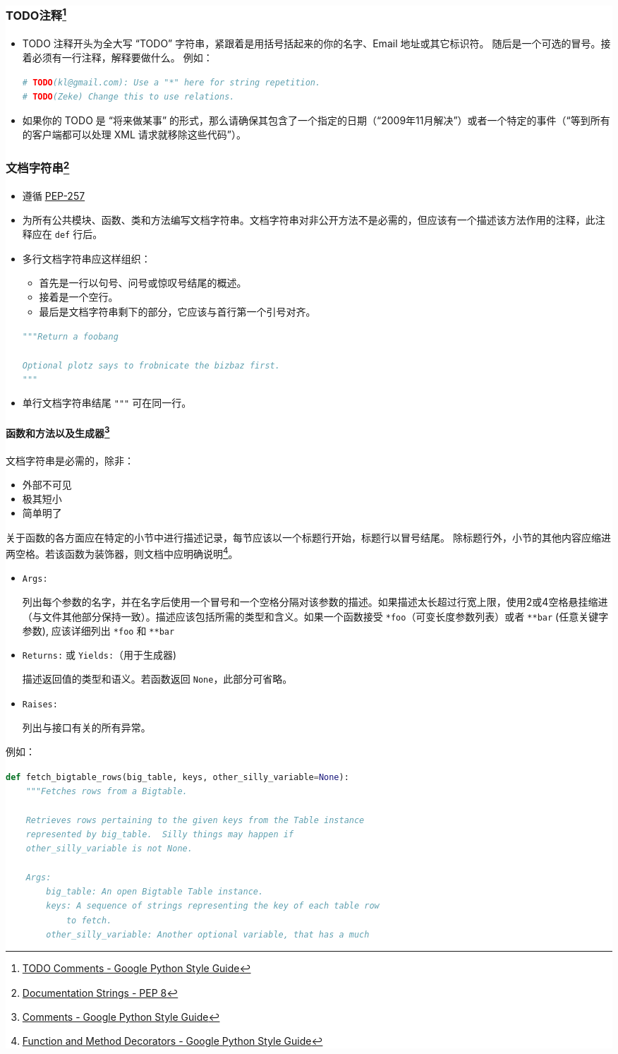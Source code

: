
### TODO注释[^TODO_Comments]
* TODO 注释开头为全大写 “TODO” 字符串，紧跟着是用括号括起来的你的名字、Email 地址或其它标识符。 随后是一个可选的冒号。接着必须有一行注释，解释要做什么。
    例如：

    ```python
    # TODO(kl@gmail.com): Use a "*" here for string repetition.
    # TODO(Zeke) Change this to use relations.
    ```
* 如果你的 TODO 是 “将来做某事” 的形式，那么请确保其包含了一个指定的日期（“2009年11月解决”）或者一个特定的事件（“等到所有的客户端都可以处理 XML 请求就移除这些代码”）。


### 文档字符串[^documentation-strings]
* 遵循 [PEP-257](http://www.python.org/dev/peps/pep-0257/)
* 为所有公共模块、函数、类和方法编写文档字符串。文档字符串对非公开方法不是必需的，但应该有一个描述该方法作用的注释，此注释应在 `def` 行后。

* 多行文档字符串应这样组织：
    * 首先是一行以句号、问号或惊叹号结尾的概述。 
    * 接着是一个空行。
    * 最后是文档字符串剩下的部分，它应该与首行第一个引号对齐。

    ```python
    """Return a foobang
    
    Optional plotz says to frobnicate the bizbaz first.
    """
    ```
* 单行文档字符串结尾 `"""` 可在同一行。

#### 函数和方法以及生成器[^comments-google]
文档字符串是必需的，除非：

* 外部不可见
* 极其短小
* 简单明了

关于函数的各方面应在特定的小节中进行描述记录，每节应该以一个标题行开始，标题行以冒号结尾。 除标题行外，小节的其他内容应缩进两空格。若该函数为装饰器，则文档中应明确说明[^Function_and_Method_Decorators]。

* `Args:`
    
    列出每个参数的名字，并在名字后使用一个冒号和一个空格分隔对该参数的描述。如果描述太长超过行宽上限，使用2或4空格悬挂缩进（与文件其他部分保持一致）。描述应该包括所需的类型和含义。如果一个函数接受 `*foo`（可变长度参数列表）或者 `**bar` (任意关键字参数), 应该详细列出 `*foo` 和 `**bar`

* `Returns:` 或 `Yields:`（用于生成器)
    
    描述返回值的类型和语义。若函数返回 `None`，此部分可省略。

* `Raises:`
    
    列出与接口有关的所有异常。

例如：
```python
def fetch_bigtable_rows(big_table, keys, other_silly_variable=None):
    """Fetches rows from a Bigtable.

    Retrieves rows pertaining to the given keys from the Table instance
    represented by big_table.  Silly things may happen if
    other_silly_variable is not None.

    Args:
        big_table: An open Bigtable Table instance.
        keys: A sequence of strings representing the key of each table row
            to fetch.
        other_silly_variable: Another optional variable, that has a much
```

[^a-foolish-consistency-is-the-hobgoblin-of-little-minds]: [A Foolish Consistency is the Hobgoblin of Little Minds - PEP 8](https://www.python.org/dev/peps/pep-0008/#a-foolish-consistency-is-the-hobgoblin-of-little-minds)
[^code-lay-out]: [Code lay-out - PEP 8](https://www.python.org/dev/peps/pep-0008/#code-lay-out)
[^other-recommendations]: [Other Recommendations - PEP 8](https://www.python.org/dev/peps/pep-0008/#other-recommendations)
[^indentation]: [Indentation - PEP 8](https://www.python.org/dev/peps/pep-0008/#indentation)
[^tabs-or-spaces]: [Tabs or Spaces? - PEP 8](https://www.python.org/dev/peps/pep-0008/#tabs-or-spaces)
[^maximum-line-length]: [Maximum Line Length - PEP 8](https://www.python.org/dev/peps/pep-0008/#maximum-line-length)
[^Line_length]: [Line length - Google Python Style Guide](https://google.github.io/styleguide/pyguide.html?showone=Line_length#Line_length)
[^should-a-line-break-before-or-after-a-binary-operator]: [Should a line break before or after a binary operator? - PEP 8](https://www.python.org/dev/peps/pep-0008/#should-a-line-break-before-or-after-a-binary-operator)
[^general-layout]: [General Layout - The Pocoo Style Guide](http://www.pocoo.org/internal/styleguide/#general-layout)
[^Semicolons]: [Semicolons - Google Python Style Guide](https://google.github.io/styleguide/pyguide.html?#Semicolons)
[^Parentheses]: [Parentheses - Google Python Style Guide](https://google.github.io/styleguide/pyguide.html?showone=Parentheses#Parentheses)
[^when-to-use-trailing-commas]: [When to use trailing commas - PEP 8](https://www.python.org/dev/peps/pep-0008/#when-to-use-trailing-commas)
[^blank-lines]: [Blank Lines - PEP 8](https://www.python.org/dev/peps/pep-0008/#blank-lines)
[^Blank_Lines]: [Blank Lines - Google Python Style Guide](https://google.github.io/styleguide/pyguide.html?showone=Blank_Lines#Blank_Lines)
[^whitespace-in-expressions-and-statements]: [Whitespace in Expressions and Statements - PEP 8](https://www.python.org/dev/peps/pep-0008/#whitespace-in-expressions-and-statements)
[^Shebang_Line]: [Shebang Line - Google Python Style Guide](https://google.github.io/styleguide/pyguide.html?showone=Shebang_Line#Shebang_Line)
[^source-file-encoding]: [Source File Encoding - PEP 8](https://www.python.org/dev/peps/pep-0008/#source-file-encoding)
[^imports]: [Imports - PEP 8](https://www.python.org/dev/peps/pep-0008/#imports)
[^imports-google]: [Imports - Google Python Style Guide](https://google.github.io/styleguide/pyguide.html?showone=Imports#Imports)
[^module-level-dunder-names]: [Module level dunder names - PEP 8](https://www.python.org/dev/peps/pep-0008/#module-level-dunder-names)
[^string-quotes]: [String Quotes - PEP 8](https://www.python.org/dev/peps/pep-0008/#string-quotes)
[^comments]: [Comments - PEP 8](https://www.python.org/dev/peps/pep-0008/#comments)
[^comments-google]: [Comments - Google Python Style Guide](https://google.github.io/styleguide/pyguide.html?showone=Comments#Comments)
[^Function_and_Method_Decorators]: [Function and Method Decorators - Google Python Style Guide](https://google.github.io/styleguide/pyguide.html?showone=Function_and_Method_Decorators#Function_and_Method_Decorators)
[^block-comments]: [Block Comments - PEP 8](https://www.python.org/dev/peps/pep-0008/#block-comments)
[^inline-comments]: [Inline Comments - PEP 8](https://www.python.org/dev/peps/pep-0008/#inline-comments)
[^TODO_Comments]: [TODO Comments - Google Python Style Guide](https://google.github.io/styleguide/pyguide.html?showone=TODO_Comments#TODO_Comments)
[^documentation-strings]: [Documentation Strings - PEP 8](https://www.python.org/dev/peps/pep-0008/#documentation-strings)
[^comments-pocoo]: [Comments - The Pocoo Style Guide](http://www.pocoo.org/internal/styleguide/#comments)
[^naming-conventions]: [Naming Conventions - PEP 8](https://www.python.org/dev/peps/pep-0008/#naming-conventions)
[^overriding-principle]: [Overriding Principle - PEP 8](https://www.python.org/dev/peps/pep-0008/#overriding-principle)
[^names-to-avoid]: [Names to Avoid - PEP 8](https://www.python.org/dev/peps/pep-0008/#names-to-avoid)
[^Naming]: [Naming - Google Python Style Guide](https://google.github.io/styleguide/pyguide.html?showone=Naming#Naming)
[^descriptive-naming-styles]: [Descriptive: Naming Styles - PEP 8](https://www.python.org/dev/peps/pep-0008/#descriptive-naming-styles)
[^naming-conventions-pocoo]: [Naming Conventions - The Pocoo Style Guide](http://www.pocoo.org/internal/styleguide/#naming-conventions)
[^package-and-module-names]: [Package and Module Names - PEP 8](https://www.python.org/dev/peps/pep-0008/#package-and-module-names)
[^class-names]: [Class Names - PEP 8](https://www.python.org/dev/peps/pep-0008/#class-names)
[^type-variable-names]: [Type variable names - PEP 8](https://www.python.org/dev/peps/pep-0008/#type-variable-names)
[^exception-names]: [Exception Names - PEP 8](https://www.python.org/dev/peps/pep-0008/#exception-names)
[^global-variable-names]: [Global Variable Names - PEP 8](https://www.python.org/dev/peps/pep-0008/#global-variable-names)
[^function-names]: [Function Names - PEP 8](https://www.python.org/dev/peps/pep-0008/#function-names)
[^function-and-method-arguments]: [Function and method arguments - PEP 8](https://www.python.org/dev/peps/pep-0008/#function-and-method-arguments)
[^method-names-and-instance-variables]: [Method Names and Instance Variables - PEP 8](https://www.python.org/dev/peps/pep-0008/#method-names-and-instance-variables)
[^constants]: [Constants - PEP 8](https://www.python.org/dev/peps/pep-0008/#constants)